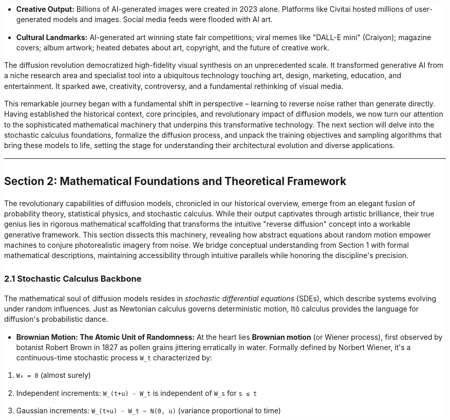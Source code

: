 *   **Creative Output:** Billions of AI-generated images were created in 2023 alone. Platforms like Civitai hosted millions of user-generated models and images. Social media feeds were flooded with AI art.

*   **Cultural Landmarks:** AI-generated art winning state fair competitions; viral memes like "DALL-E mini" (Craiyon); magazine covers; album artwork; heated debates about art, copyright, and the future of creative work.

The diffusion revolution democratized high-fidelity visual synthesis on an unprecedented scale. It transformed generative AI from a niche research area and specialist tool into a ubiquitous technology touching art, design, marketing, education, and entertainment. It sparked awe, creativity, controversy, and a fundamental rethinking of visual media.

This remarkable journey began with a fundamental shift in perspective – learning to reverse noise rather than generate directly. Having established the historical context, core principles, and revolutionary impact of diffusion models, we now turn our attention to the sophisticated mathematical machinery that underpins this transformative technology. The next section will delve into the stochastic calculus foundations, formalize the diffusion process, and unpack the training objectives and sampling algorithms that bring these models to life, setting the stage for understanding their architectural evolution and diverse applications.



---





## Section 2: Mathematical Foundations and Theoretical Framework

The revolutionary capabilities of diffusion models, chronicled in our historical overview, emerge from an elegant fusion of probability theory, statistical physics, and stochastic calculus. While their output captivates through artistic brilliance, their true genius lies in rigorous mathematical scaffolding that transforms the intuitive "reverse diffusion" concept into a workable generative framework. This section dissects this machinery, revealing how abstract equations about random motion empower machines to conjure photorealistic imagery from noise. We bridge conceptual understanding from Section 1 with formal mathematical descriptions, maintaining accessibility through intuitive parallels while honoring the discipline's precision.

### 2.1 Stochastic Calculus Backbone

The mathematical soul of diffusion models resides in *stochastic differential equations* (SDEs), which describe systems evolving under random influences. Just as Newtonian calculus governs deterministic motion, Itô calculus provides the language for diffusion's probabilistic dance.

*   **Brownian Motion: The Atomic Unit of Randomness:** At the heart lies **Brownian motion** (or Wiener process), first observed by botanist Robert Brown in 1827 as pollen grains jittering erratically in water. Formally defined by Norbert Wiener, it's a continuous-time stochastic process `W_t` characterized by:

1.  `W₀ = 0` (almost surely)

2.  Independent increments: `W_(t+u) - W_t` is independent of `W_s` for `s ≤ t`

3.  Gaussian increments: `W_(t+u) - W_t ~ N(0, u)` (variance proportional to time)
